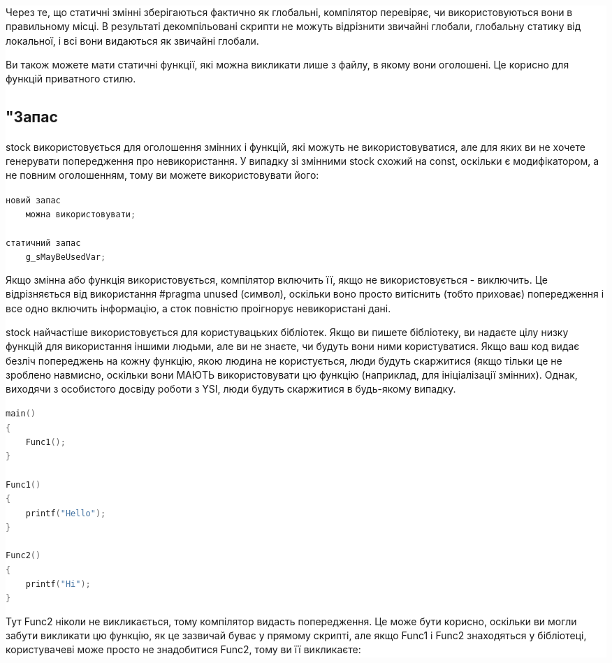 Через те, що статичні змінні зберігаються фактично як глобальні, компілятор перевіряє, чи використовуються вони в правильному місці. В результаті декомпільовані скрипти не можуть відрізнити звичайні глобали, глобальну статику від локальної, і всі вони видаються як звичайні глобали.

Ви також можете мати статичні функції, які можна викликати лише з файлу, в якому вони оголошені. Це корисно для функцій приватного стилю.

## "Запас

stock використовується для оголошення змінних і функцій, які можуть не використовуватися, але для яких ви не хочете генерувати попередження про невикористання. У випадку зі змінними stock схожий на const, оскільки є модифікатором, а не повним оголошенням, тому ви можете використовувати його:

```c
новий запас
    можна використовувати;

статичний запас
    g_sMayBeUsedVar;
```

Якщо змінна або функція використовується, компілятор включить її, якщо не використовується - виключить. Це відрізняється від використання #pragma unused (символ), оскільки воно просто витіснить (тобто приховає) попередження і все одно включить інформацію, а сток повністю проігнорує невикористані дані.

stock найчастіше використовується для користувацьких бібліотек. Якщо ви пишете бібліотеку, ви надаєте цілу низку функцій для використання іншими людьми, але ви не знаєте, чи будуть вони ними користуватися. Якщо ваш код видає безліч попереджень на кожну функцію, якою людина не користується, люди будуть скаржитися (якщо тільки це не зроблено навмисно, оскільки вони МАЮТЬ використовувати цю функцію (наприклад, для ініціалізації змінних). Однак, виходячи з особистого досвіду роботи з YSI, люди будуть скаржитися в будь-якому випадку.

```c
main()
{
    Func1();
}

Func1()
{
    printf("Hello");
}

Func2()
{
    printf("Hi");
}
```

Тут Func2 ніколи не викликається, тому компілятор видасть попередження. Це може бути корисно, оскільки ви могли забути викликати цю функцію, як це зазвичай буває у прямому скрипті, але якщо Func1 і Func2 знаходяться у бібліотеці, користувачеві може просто не знадобитися Func2, тому ви її викликаєте:
